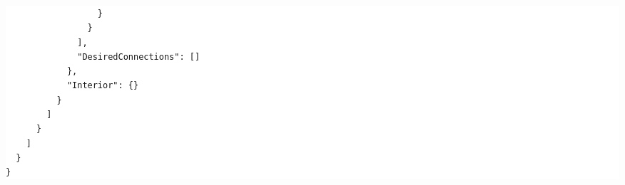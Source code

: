 ```
                  }
                }
              ],
              "DesiredConnections": []
            },
            "Interior": {}
          }
        ]
      }
    ]
  }
}
```